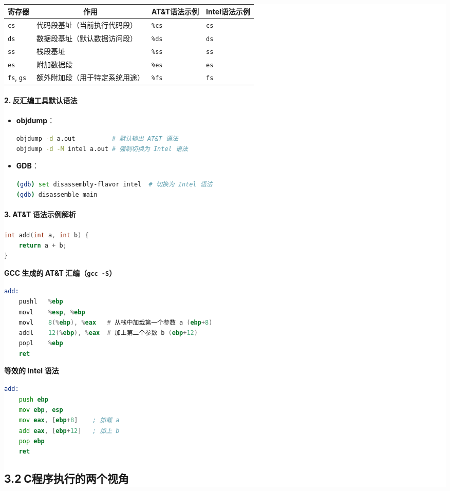| **寄存器** | **作用**                     | **AT&T语法示例** | **Intel语法示例** |
|------------|------------------------------|------------------|-------------------|
| `cs`       | 代码段基址（当前执行代码段） | `%cs`           | `cs`             |
| `ds`       | 数据段基址（默认数据访问段） | `%ds`           | `ds`             |
| `ss`       | 栈段基址                     | `%ss`           | `ss`             |
| `es`       | 附加数据段                   | `%es`           | `es`             |
| `fs`, `gs` | 额外附加段（用于特定系统用途）| `%fs`           | `fs`             |

#### **2. 反汇编工具默认语法**
- **objdump**：  
  ```bash
  objdump -d a.out          # 默认输出 AT&T 语法
  objdump -d -M intel a.out # 强制切换为 Intel 语法
  ```
- **GDB**：  
  ```bash
  (gdb) set disassembly-flavor intel  # 切换为 Intel 语法
  (gdb) disassemble main
  ```

#### **3. AT&T 语法示例解析**

```c
int add(int a, int b) {
    return a + b;
}
```

**GCC 生成的 AT&T 汇编（`gcc -S`）**

```asm
add:
    pushl   %ebp
    movl    %esp, %ebp
    movl    8(%ebp), %eax   # 从栈中加载第一个参数 a (ebp+8)
    addl    12(%ebp), %eax  # 加上第二个参数 b (ebp+12)
    popl    %ebp
    ret
```
**等效的 Intel 语法**

```asm
add:
    push ebp
    mov ebp, esp
    mov eax, [ebp+8]    ; 加载 a
    add eax, [ebp+12]   ; 加上 b
    pop ebp
    ret
```

## 3.2 C程序执行的两个视角
